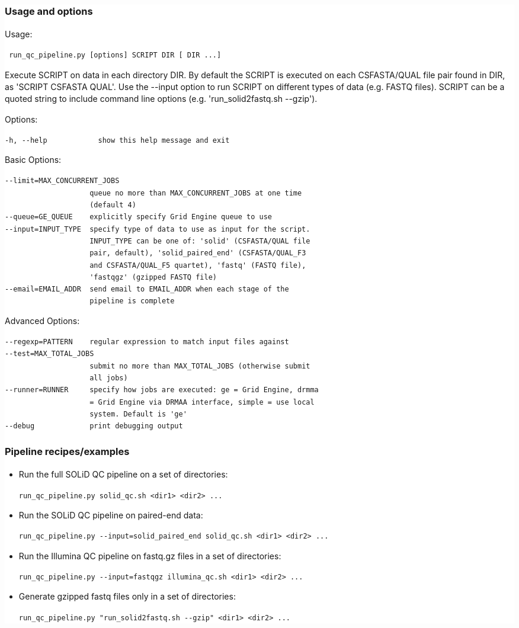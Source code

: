 ### Usage and options ###

Usage:

     run_qc_pipeline.py [options] SCRIPT DIR [ DIR ...]

Execute SCRIPT on data in each directory DIR. By default the SCRIPT is
executed on each CSFASTA/QUAL file pair found in DIR, as 'SCRIPT CSFASTA
QUAL'. Use the --input option to run SCRIPT on different types of data (e.g.
FASTQ files). SCRIPT can be a quoted string to include command line options
(e.g. 'run_solid2fastq.sh --gzip').

Options:

    -h, --help            show this help message and exit

Basic Options:

    --limit=MAX_CONCURRENT_JOBS
                        queue no more than MAX_CONCURRENT_JOBS at one time
                        (default 4)
    --queue=GE_QUEUE    explicitly specify Grid Engine queue to use
    --input=INPUT_TYPE  specify type of data to use as input for the script.
                        INPUT_TYPE can be one of: 'solid' (CSFASTA/QUAL file
                        pair, default), 'solid_paired_end' (CSFASTA/QUAL_F3
                        and CSFASTA/QUAL_F5 quartet), 'fastq' (FASTQ file),
                        'fastqgz' (gzipped FASTQ file)
    --email=EMAIL_ADDR  send email to EMAIL_ADDR when each stage of the
                        pipeline is complete

Advanced Options:

    --regexp=PATTERN    regular expression to match input files against
    --test=MAX_TOTAL_JOBS
                        submit no more than MAX_TOTAL_JOBS (otherwise submit
                        all jobs)
    --runner=RUNNER     specify how jobs are executed: ge = Grid Engine, drmma
                        = Grid Engine via DRMAA interface, simple = use local
                        system. Default is 'ge'
    --debug             print debugging output

### Pipeline recipes/examples ###

*   Run the full SOLiD QC pipeline on a set of directories:

    `run_qc_pipeline.py solid_qc.sh <dir1> <dir2> ...`

*   Run the SOLiD QC pipeline on paired-end data:

    `run_qc_pipeline.py --input=solid_paired_end solid_qc.sh <dir1> <dir2> ...`

*   Run the Illumina QC pipeline on fastq.gz files in a set of directories:

    `run_qc_pipeline.py --input=fastqgz illumina_qc.sh <dir1> <dir2> ...`

*   Generate gzipped fastq files only in a set of directories:

    `run_qc_pipeline.py "run_solid2fastq.sh --gzip" <dir1> <dir2> ...`
